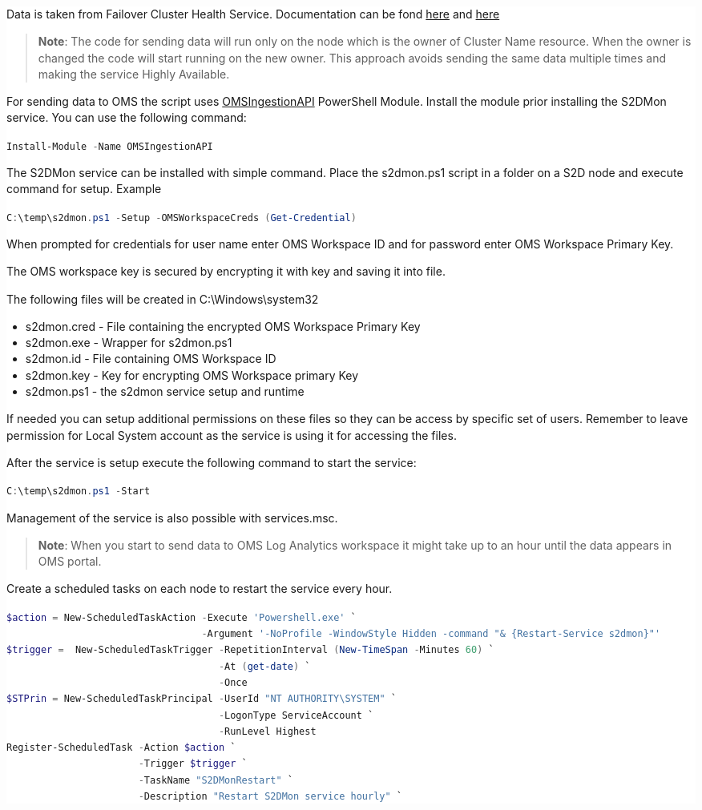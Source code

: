 Data is taken from Failover Cluster Health Service. Documentation can be fond
[here](https://technet.microsoft.com/en-us/windows-server-docs/failover-clustering/health-service-overview?f=255&MSPPError=-2147217396)
and
[here](https://msdn.microsoft.com/windowshealthservice/healthservice?f=255&MSPPError=-2147217396)

> **Note**: The code for sending data will run only on the node which is the
> owner of Cluster Name resource. When the owner is changed the code will start
> running on the new owner. This approach avoids sending the same data multiple
> times and making the service Highly Available.

For sending data to OMS the script uses
[OMSIngestionAPI](https://www.powershellgallery.com/packages/OMSIngestionAPI/)
PowerShell Module. Install the module prior installing the S2DMon service. You
can use the following command:

```powershell
Install-Module -Name OMSIngestionAPI
```

The S2DMon service can be installed with simple command. Place the s2dmon.ps1
script in a folder on a S2D node and execute command for setup. Example

```powershell
C:\temp\s2dmon.ps1 -Setup -OMSWorkspaceCreds (Get-Credential)
```

When prompted for credentials for user name enter OMS Workspace ID and for
password enter OMS Workspace Primary Key.

The OMS workspace key is secured by encrypting it with key and saving it into
file.

The following files will be created in C:\Windows\system32

- s2dmon.cred - File containing the encrypted OMS Workspace Primary Key
- s2dmon.exe - Wrapper for s2dmon.ps1
- s2dmon.id - File containing OMS Workspace ID
- s2dmon.key - Key for encrypting OMS Workspace primary Key
- s2dmon.ps1 - the s2dmon service setup and runtime

If needed you can setup additional permissions on these files so they can be
access by specific set of users. Remember to leave permission for Local System
account as the service is using it for accessing the files.

After the service is setup execute the following command to start the service:

```powershell
C:\temp\s2dmon.ps1 -Start
```

Management of the service is also possible with services.msc.

> **Note**: When you start to send data to OMS Log Analytics workspace it might
> take up to an hour until the data appears in OMS portal.

Create a scheduled tasks on each node to restart the service every hour.

```powershell
$action = New-ScheduledTaskAction -Execute 'Powershell.exe' `
                                  -Argument '-NoProfile -WindowStyle Hidden -command "& {Restart-Service s2dmon}"'
$trigger =  New-ScheduledTaskTrigger -RepetitionInterval (New-TimeSpan -Minutes 60) `
                                     -At (get-date) `
                                     -Once
$STPrin = New-ScheduledTaskPrincipal -UserId "NT AUTHORITY\SYSTEM" `
                                     -LogonType ServiceAccount `
                                     -RunLevel Highest
Register-ScheduledTask -Action $action `
                       -Trigger $trigger `
                       -TaskName "S2DMonRestart" `
                       -Description "Restart S2DMon service hourly" `
```